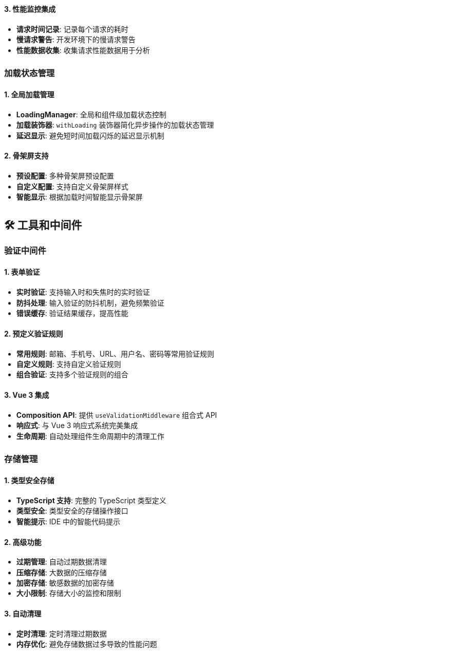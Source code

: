 #### 3. 性能监控集成
- **请求时间记录**: 记录每个请求的耗时
- **慢请求警告**: 开发环境下的慢请求警告
- **性能数据收集**: 收集请求性能数据用于分析

### 加载状态管理

#### 1. 全局加载管理
- **LoadingManager**: 全局和组件级加载状态控制
- **加载装饰器**: `withLoading` 装饰器简化异步操作的加载状态管理
- **延迟显示**: 避免短时间加载闪烁的延迟显示机制

#### 2. 骨架屏支持
- **预设配置**: 多种骨架屏预设配置
- **自定义配置**: 支持自定义骨架屏样式
- **智能显示**: 根据加载时间智能显示骨架屏

## 🛠️ 工具和中间件

### 验证中间件

#### 1. 表单验证
- **实时验证**: 支持输入时和失焦时的实时验证
- **防抖处理**: 输入验证的防抖机制，避免频繁验证
- **错误缓存**: 验证结果缓存，提高性能

#### 2. 预定义验证规则
- **常用规则**: 邮箱、手机号、URL、用户名、密码等常用验证规则
- **自定义规则**: 支持自定义验证规则
- **组合验证**: 支持多个验证规则的组合

#### 3. Vue 3 集成
- **Composition API**: 提供 `useValidationMiddleware` 组合式 API
- **响应式**: 与 Vue 3 响应式系统完美集成
- **生命周期**: 自动处理组件生命周期中的清理工作

### 存储管理

#### 1. 类型安全存储
- **TypeScript 支持**: 完整的 TypeScript 类型定义
- **类型安全**: 类型安全的存储操作接口
- **智能提示**: IDE 中的智能代码提示

#### 2. 高级功能
- **过期管理**: 自动过期数据清理
- **压缩存储**: 大数据的压缩存储
- **加密存储**: 敏感数据的加密存储
- **大小限制**: 存储大小的监控和限制

#### 3. 自动清理
- **定时清理**: 定时清理过期数据
- **内存优化**: 避免存储数据过多导致的性能问题
